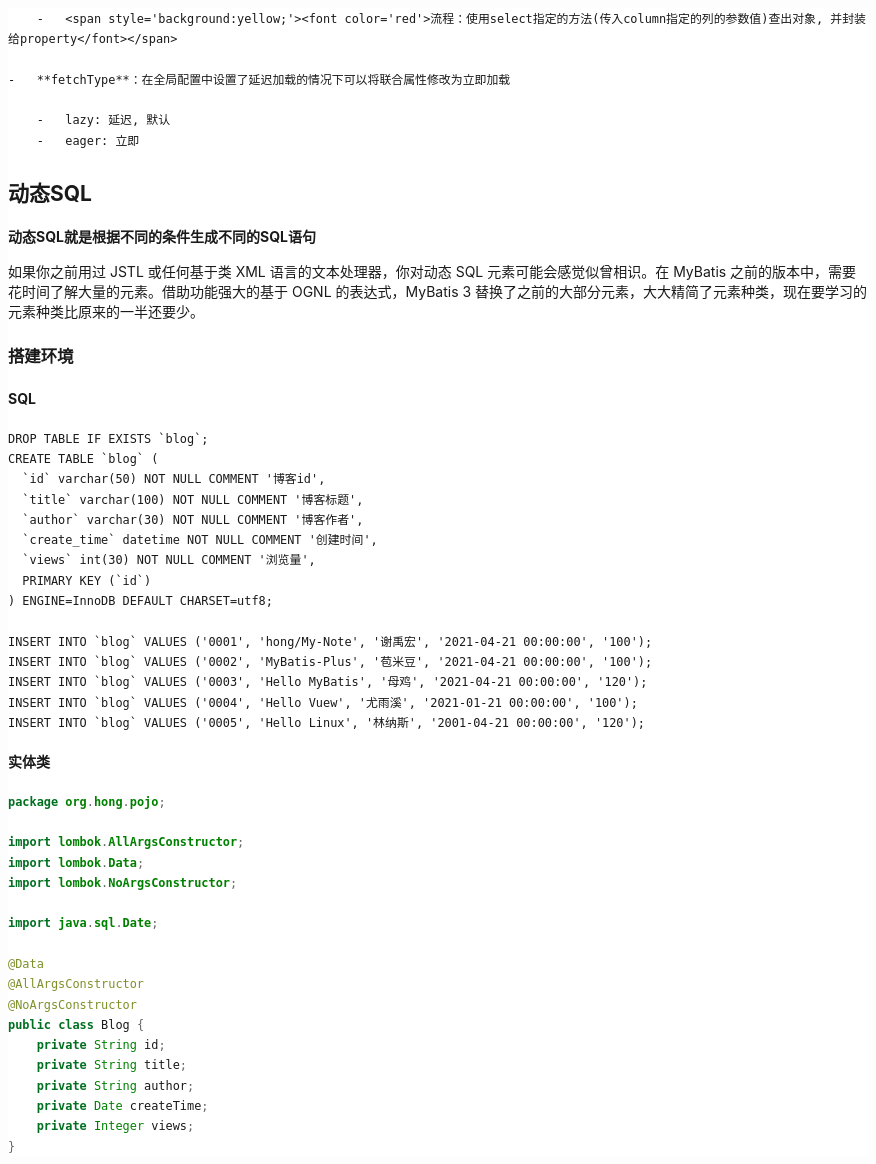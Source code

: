         -   <span style='background:yellow;'><font color='red'>流程：使用select指定的方法(传入column指定的列的参数值)查出对象, 并封装给property</font></span>

    -   **fetchType**：在全局配置中设置了延迟加载的情况下可以将联合属性修改为立即加载

        -   lazy: 延迟, 默认
        -   eager: 立即





## 动态SQL

**动态SQL就是根据不同的条件生成不同的SQL语句**

如果你之前用过 JSTL 或任何基于类 XML 语言的文本处理器，你对动态 SQL 元素可能会感觉似曾相识。在 MyBatis 之前的版本中，需要花时间了解大量的元素。借助功能强大的基于 OGNL 的表达式，MyBatis 3 替换了之前的大部分元素，大大精简了元素种类，现在要学习的元素种类比原来的一半还要少。

### 搭建环境

#### SQL

```mysql
DROP TABLE IF EXISTS `blog`;
CREATE TABLE `blog` (
  `id` varchar(50) NOT NULL COMMENT '博客id',
  `title` varchar(100) NOT NULL COMMENT '博客标题',
  `author` varchar(30) NOT NULL COMMENT '博客作者',
  `create_time` datetime NOT NULL COMMENT '创建时间',
  `views` int(30) NOT NULL COMMENT '浏览量',
  PRIMARY KEY (`id`)
) ENGINE=InnoDB DEFAULT CHARSET=utf8;

INSERT INTO `blog` VALUES ('0001', 'hong/My-Note', '谢禹宏', '2021-04-21 00:00:00', '100');
INSERT INTO `blog` VALUES ('0002', 'MyBatis-Plus', '苞米豆', '2021-04-21 00:00:00', '100');
INSERT INTO `blog` VALUES ('0003', 'Hello MyBatis', '母鸡', '2021-04-21 00:00:00', '120');
INSERT INTO `blog` VALUES ('0004', 'Hello Vuew', '尤雨溪', '2021-01-21 00:00:00', '100');
INSERT INTO `blog` VALUES ('0005', 'Hello Linux', '林纳斯', '2001-04-21 00:00:00', '120');
```

#### 实体类

```java
package org.hong.pojo;

import lombok.AllArgsConstructor;
import lombok.Data;
import lombok.NoArgsConstructor;

import java.sql.Date;

@Data
@AllArgsConstructor
@NoArgsConstructor
public class Blog {
    private String id;
    private String title;
    private String author;
    private Date createTime;
    private Integer views;
}
```
